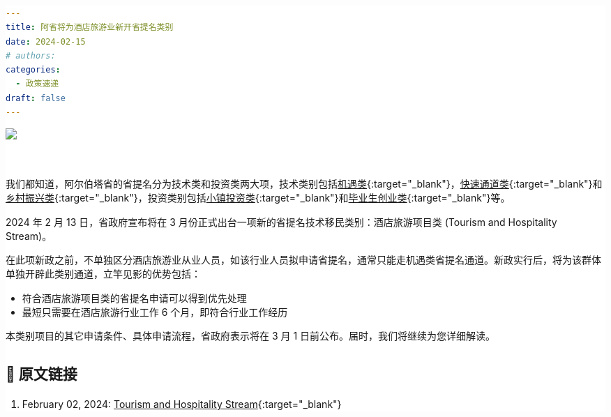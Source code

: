 ```yaml
---
title: 阿省将为酒店旅游业新开省提名类别
date: 2024-02-15
# authors:
categories:
  - 政策速递
draft: false
---
```


<a href="https://lh3.googleusercontent.com/pw/ABLVV84kwg6eFauoglnqCzqXr9S1LbSCmHR6e3HToaAanDchN4rkNXmuc5-JweoOc6uuT91kIBXyQAtRrmKzd9hQ6D4Rb9xVd7Daq6Uq44mVq1lJCuP5M68=w2400?source=screenshot.guru"> <img src="https://lh3.googleusercontent.com/pw/ABLVV84kwg6eFauoglnqCzqXr9S1LbSCmHR6e3HToaAanDchN4rkNXmuc5-JweoOc6uuT91kIBXyQAtRrmKzd9hQ6D4Rb9xVd7Daq6Uq44mVq1lJCuP5M68=w600-h315-p-k" style="width: 100%" /> </a>



<br>

我们都知道，阿尔伯塔省的省提名分为技术类和投资类两大项，技术类别包括[机遇类](/AOS/intro){:target="\_blank"}，[快速通道类](/AEE/intro){:target="\_blank"}和[乡村振兴类](/RRS/intro){:target="\_blank"}，投资类别包括[小镇投资类](/RES/intro){:target="\_blank"}和[毕业生创业类](/FGES/intro){:target="\_blank"}等。

2024 年 2 月 13 日，省政府宣布将在 3 月份正式出台一项新的省提名技术移民类别：酒店旅游项目类 (Tourism and Hospitality Stream)。

在此项新政之前，不单独区分酒店旅游业从业人员，如该行业人员拟申请省提名，通常只能走机遇类省提名通道。新政实行后，将为该群体单独开辟此类别通道，立竿见影的优势包括：

- 符合酒店旅游项目类的省提名申请可以得到优先处理
- 最短只需要在酒店旅游行业工作 6 个月，即符合行业工作经历

本类别项目的其它申请条件、具体申请流程，省政府表示将在 3 月 1 日前公布。届时，我们将继续为您详细解读。

## 🔗 原文链接

1. February 02, 2024: [Tourism and Hospitality Stream](https://www.alberta.ca/release.cfm?xID=8973365364E3E-A9F0-979F-17E492AF4DACC41D){:target="\_blank"}
